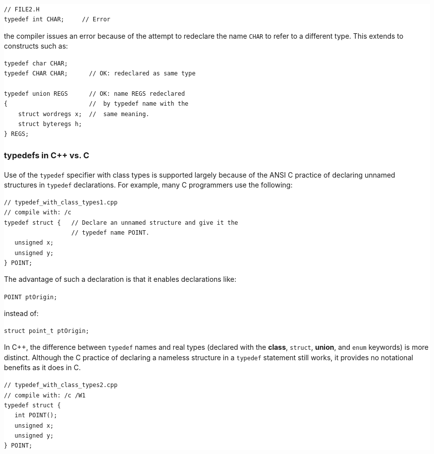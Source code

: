 ```  
// FILE2.H  
typedef int CHAR;     // Error  
```  
  
 the compiler issues an error because of the attempt to redeclare the name `CHAR` to refer to a different type. This extends to constructs such as:  
  
```  
typedef char CHAR;  
typedef CHAR CHAR;      // OK: redeclared as same type  
  
typedef union REGS      // OK: name REGS redeclared  
{                       //  by typedef name with the  
    struct wordregs x;  //  same meaning.  
    struct byteregs h;  
} REGS;  
```  
  
### typedefs in C++ vs. C  
 Use of the `typedef` specifier with class types is supported largely because of the ANSI C practice of declaring unnamed structures in `typedef` declarations. For example, many C programmers use the following:  
  
```  
// typedef_with_class_types1.cpp  
// compile with: /c  
typedef struct {   // Declare an unnamed structure and give it the  
                   // typedef name POINT.  
   unsigned x;  
   unsigned y;  
} POINT;  
```  
  
 The advantage of such a declaration is that it enables declarations like:  
  
```  
POINT ptOrigin;  
```  
  
 instead of:  
  
```  
struct point_t ptOrigin;  
```  
  
 In C++, the difference between `typedef` names and real types (declared with the **class**, `struct`, **union**, and `enum` keywords) is more distinct. Although the C practice of declaring a nameless structure in a `typedef` statement still works, it provides no notational benefits as it does in C.  
  
```  
// typedef_with_class_types2.cpp  
// compile with: /c /W1  
typedef struct {  
   int POINT();  
   unsigned x;  
   unsigned y;  
} POINT;  
```  
  